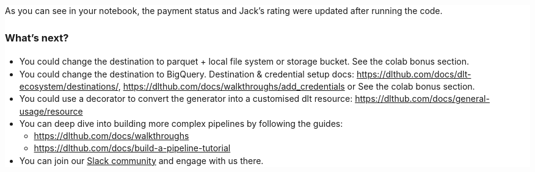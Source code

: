 As you can see in your notebook, the payment status and Jack’s rating were updated after running the code.

### What’s next?

- You could change the destination to parquet + local file system or storage bucket. See the colab bonus section.
- You could change the destination to BigQuery. Destination & credential setup docs: https://dlthub.com/docs/dlt-ecosystem/destinations/, https://dlthub.com/docs/walkthroughs/add_credentials
or See the colab bonus section.
- You could use a decorator to convert the generator into a customised dlt resource: https://dlthub.com/docs/general-usage/resource
- You can deep dive into building more complex pipelines by following the guides:
    - https://dlthub.com/docs/walkthroughs
    - https://dlthub.com/docs/build-a-pipeline-tutorial
- You can join our [Slack community](https://dlthub.com/community) and engage with us there.
